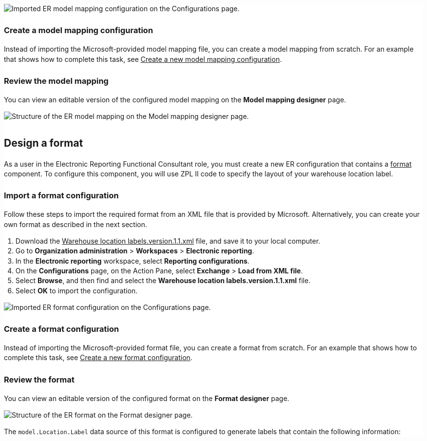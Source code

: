 ![Imported ER model mapping configuration on the Configurations page.](./media/er-design-zpl-labels-imported-mapping.png)

### Create a model mapping configuration

Instead of importing the Microsoft-provided model mapping file, you can create a model mapping from scratch. For an example that shows how to complete this task, see [Create a new model mapping configuration](er-quick-start1-new-solution.md#CreateModelMapping).

### Review the model mapping

You can view an editable version of the configured model mapping on the **Model mapping designer** page.

![Structure of the ER model mapping on the Model mapping designer page.](./media/er-design-zpl-labels-mapping.png)

## Design a format

As a user in the Electronic Reporting Functional Consultant role, you must create a new ER configuration that contains a [format](er-overview-components.md#format-component) component. To configure this component, you will use ZPL II code to specify the layout of your warehouse location label.

### Import a format configuration

Follow these steps to import the required format from an XML file that is provided by Microsoft. Alternatively, you can create your own format as described in the next section.

1. Download the [Warehouse location labels.version.1.1.xml](https://download.microsoft.com/download/5/7/5/5758b551-69a5-45bd-a2b2-21c3db73a6fc/Warehouse-location-labels.version.1.1.xml) file, and save it to your local computer.
2. Go to **Organization administration** \> **Workspaces** \> **Electronic reporting**.
3. In the **Electronic reporting** workspace, select **Reporting configurations**.
4. On the **Configurations** page, on the Action Pane, select **Exchange** \> **Load from XML file**.
5. Select **Browse**, and then find and select the **Warehouse location labels.version.1.1.xml** file.
6. Select **OK** to import the configuration.

![Imported ER format configuration on the Configurations page.](./media/er-design-zpl-labels-imported-format.png)

### Create a format configuration

Instead of importing the Microsoft-provided format file, you can create a format from scratch. For an example that shows how to complete this task, see [Create a new format configuration](er-quick-start1-new-solution.md#FormatCreate).

### Review the format

You can view an editable version of the configured format on the **Format designer** page.

![Structure of the ER format on the Format designer page.](./media/er-design-zpl-labels-format.png)

The `model.Location.Label` data source of this format is configured to generate labels that contain the following information:
